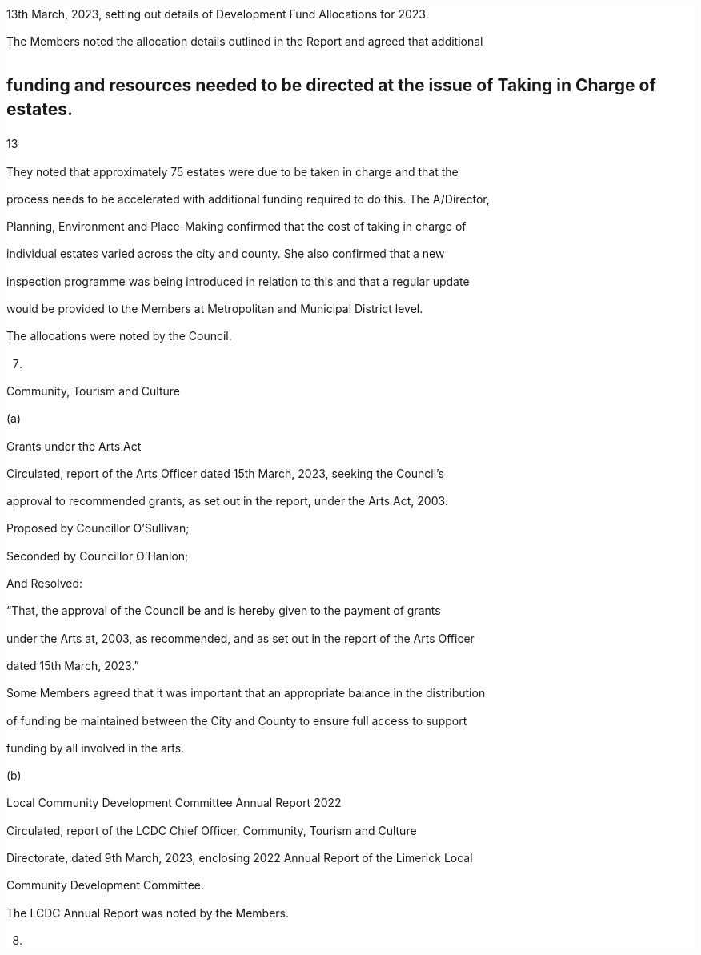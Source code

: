 13th March, 2023, setting out details of Development Fund Allocations for 2023.

The Members noted the allocation details outlined in the Report and agreed that additional

funding and resources needed to be directed at the issue of Taking in Charge of estates.
---
13

They noted that approximately 75 estates were due to be taken in charge and that the

process needs to be accelerated with additional funding required to do this. The A/Director,

Planning, Environment and Place-Making confirmed that the cost of taking in charge of

individual estates varied across the city and county. She also confirmed that a new

inspection programme was being introduced in relation to this and that a regular update

would be provided to the Members at Metropolitan and Municipal District level.

The allocations were noted by the Council.

7.

Community, Tourism and Culture

(a)

Grants under the Arts Act

Circulated, report of the Arts Officer dated 15th March, 2023, seeking the Council’s

approval to recommended grants, as set out in the report, under the Arts Act, 2003.

Proposed by Councillor O’Sullivan;

Seconded by Councillor O’Hanlon;

And Resolved:

“That, the approval of the Council be and is hereby given to the payment of grants

under the Arts at, 2003, as recommended, and as set out in the report of the Arts Officer

dated 15th March, 2023.”

Some Members agreed that it was important that an appropriate balance in the distribution

of funding be maintained between the City and County to ensure full access to support

funding by all involved in the arts.

(b)

Local Community Development Committee Annual Report 2022

Circulated, report of the LCDC Chief Officer, Community, Tourism and Culture

Directorate, dated 9th March, 2023, enclosing 2022 Annual Report of the Limerick Local

Community Development Committee.

The LCDC Annual Report was noted by the Members.

8.
